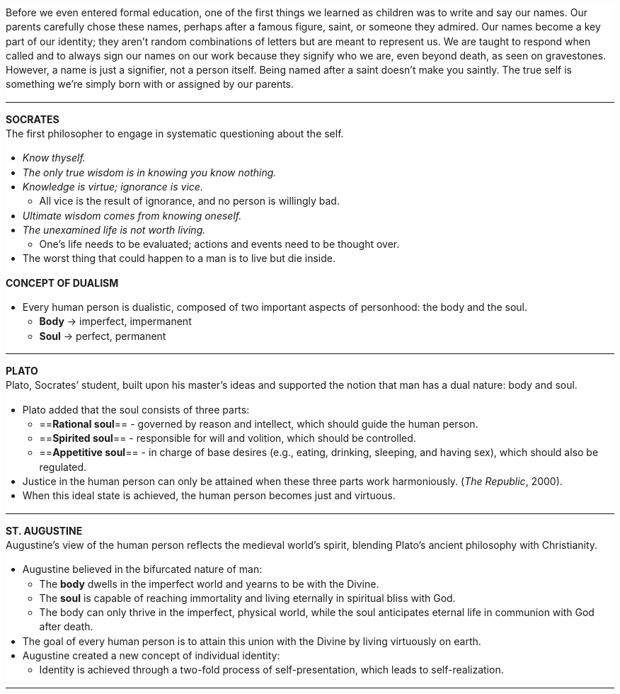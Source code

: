 Before we even entered formal education, one of the first things we learned as children was to write and say our names. Our parents carefully chose these names, perhaps after a famous figure, saint, or someone they admired. Our names become a key part of our identity; they aren’t random combinations of letters but are meant to represent us. We are taught to respond when called and to always sign our names on our work because they signify who we are, even beyond death, as seen on gravestones. However, a name is just a signifier, not a person itself. Being named after a saint doesn’t make you saintly. The true self is something we’re simply born with or assigned by our parents.

---

**SOCRATES**  
The first philosopher to engage in systematic questioning about the self.

- _Know thyself._
- _The only true wisdom is in knowing you know nothing._
- _Knowledge is virtue; ignorance is vice._
    - All vice is the result of ignorance, and no person is willingly bad.
- _Ultimate wisdom comes from knowing oneself._
- _The unexamined life is not worth living._
    - One’s life needs to be evaluated; actions and events need to be thought over.
- The worst thing that could happen to a man is to live but die inside.

**CONCEPT OF DUALISM**

- Every human person is dualistic, composed of two important aspects of personhood: the body and the soul.
    - **Body** → imperfect, impermanent
    - **Soul** → perfect, permanent

---

**PLATO**  
Plato, Socrates’ student, built upon his master’s ideas and supported the notion that man has a dual nature: body and soul.

- Plato added that the soul consists of three parts:
    - ==**Rational soul**== - governed by reason and intellect, which should guide the human person.
    - ==**Spirited soul**== - responsible for will and volition, which should be controlled.
    - ==**Appetitive soul**== - in charge of base desires (e.g., eating, drinking, sleeping, and having sex), which should also be regulated.
- Justice in the human person can only be attained when these three parts work harmoniously. (_The Republic_, 2000).
- When this ideal state is achieved, the human person becomes just and virtuous.

---

**ST. AUGUSTINE**  
Augustine’s view of the human person reflects the medieval world’s spirit, blending Plato’s ancient philosophy with Christianity.

- Augustine believed in the bifurcated nature of man:
    - The **body** dwells in the imperfect world and yearns to be with the Divine.
    - The **soul** is capable of reaching immortality and living eternally in spiritual bliss with God.
    - The body can only thrive in the imperfect, physical world, while the soul anticipates eternal life in communion with God after death.
- The goal of every human person is to attain this union with the Divine by living virtuously on earth.
- Augustine created a new concept of individual identity:
    - Identity is achieved through a two-fold process of self-presentation, which leads to self-realization.

---